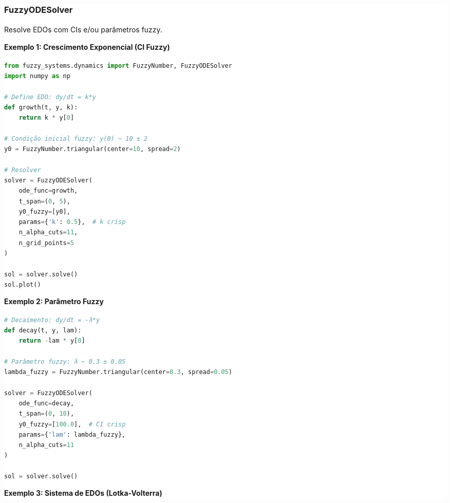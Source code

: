 ### FuzzyODESolver

Resolve EDOs com CIs e/ou parâmetros fuzzy.

**Exemplo 1: Crescimento Exponencial (CI Fuzzy)**

```python
from fuzzy_systems.dynamics import FuzzyNumber, FuzzyODESolver
import numpy as np

# Define EDO: dy/dt = k*y
def growth(t, y, k):
    return k * y[0]

# Condição inicial fuzzy: y(0) ~ 10 ± 2
y0 = FuzzyNumber.triangular(center=10, spread=2)

# Resolver
solver = FuzzyODESolver(
    ode_func=growth,
    t_span=(0, 5),
    y0_fuzzy=[y0],
    params={'k': 0.5},  # k crisp
    n_alpha_cuts=11,
    n_grid_points=5
)

sol = solver.solve()
sol.plot()
```

**Exemplo 2: Parâmetro Fuzzy**

```python
# Decaimento: dy/dt = -λ*y
def decay(t, y, lam):
    return -lam * y[0]

# Parâmetro fuzzy: λ ~ 0.3 ± 0.05
lambda_fuzzy = FuzzyNumber.triangular(center=0.3, spread=0.05)

solver = FuzzyODESolver(
    ode_func=decay,
    t_span=(0, 10),
    y0_fuzzy=[100.0],  # CI crisp
    params={'lam': lambda_fuzzy},
    n_alpha_cuts=11
)

sol = solver.solve()
```

**Exemplo 3: Sistema de EDOs (Lotka-Volterra)**
